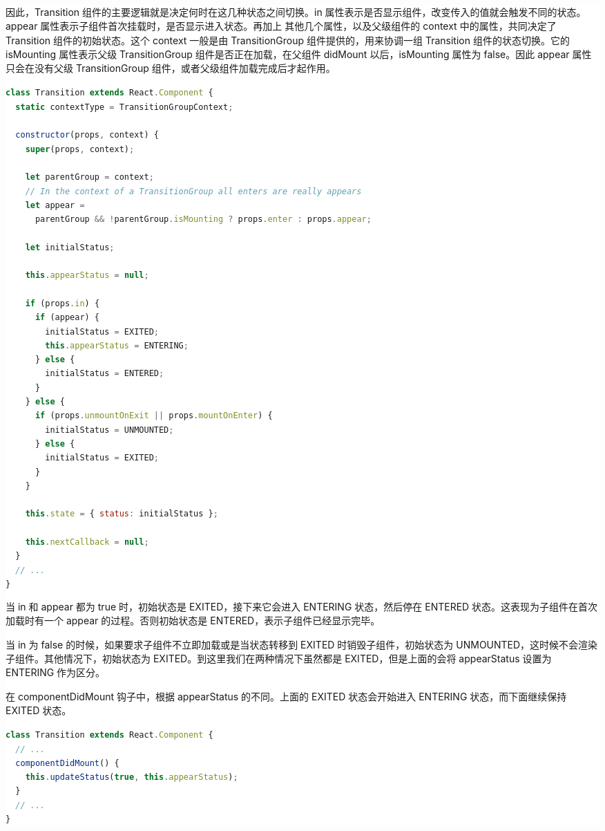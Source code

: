 因此，Transition 组件的主要逻辑就是决定何时在这几种状态之间切换。in 属性表示是否显示组件，改变传入的值就会触发不同的状态。appear 属性表示子组件首次挂载时，是否显示进入状态。再加上 其他几个属性，以及父级组件的 context 中的属性，共同决定了 Transition 组件的初始状态。这个 context 一般是由 TransitionGroup 组件提供的，用来协调一组 Transition 组件的状态切换。它的 isMounting 属性表示父级 TransitionGroup 组件是否正在加载，在父组件 didMount 以后，isMounting 属性为 false。因此 appear 属性只会在没有父级 TransitionGroup 组件，或者父级组件加载完成后才起作用。

```js
class Transition extends React.Component {
  static contextType = TransitionGroupContext;

  constructor(props, context) {
    super(props, context);

    let parentGroup = context;
    // In the context of a TransitionGroup all enters are really appears
    let appear =
      parentGroup && !parentGroup.isMounting ? props.enter : props.appear;

    let initialStatus;

    this.appearStatus = null;

    if (props.in) {
      if (appear) {
        initialStatus = EXITED;
        this.appearStatus = ENTERING;
      } else {
        initialStatus = ENTERED;
      }
    } else {
      if (props.unmountOnExit || props.mountOnEnter) {
        initialStatus = UNMOUNTED;
      } else {
        initialStatus = EXITED;
      }
    }

    this.state = { status: initialStatus };

    this.nextCallback = null;
  }
  // ...
}
```

当 in 和 appear 都为 true 时，初始状态是 EXITED，接下来它会进入 ENTERING 状态，然后停在 ENTERED 状态。这表现为子组件在首次加载时有一个 appear 的过程。否则初始状态是 ENTERED，表示子组件已经显示完毕。

当 in 为 false 的时候，如果要求子组件不立即加载或是当状态转移到 EXITED 时销毁子组件，初始状态为 UNMOUNTED，这时候不会渲染子组件。其他情况下，初始状态为 EXITED。到这里我们在两种情况下虽然都是 EXITED，但是上面的会将 appearStatus 设置为 ENTERING 作为区分。

在 componentDidMount 钩子中，根据 appearStatus 的不同。上面的 EXITED 状态会开始进入 ENTERING 状态，而下面继续保持 EXITED 状态。

```js
class Transition extends React.Component {
  // ...
  componentDidMount() {
    this.updateStatus(true, this.appearStatus);
  }
  // ...
}
```
